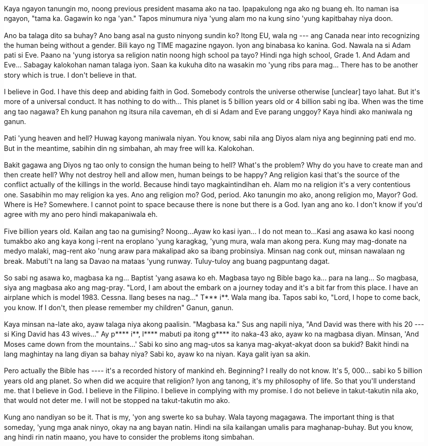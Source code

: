 Kaya ngayon tanungin mo, noong previous president masama ako na tao. Ipapakulong nga ako ng buang eh. Ito naman isa ngayon, "tama ka. Gagawin ko nga 'yan." Tapos minumura niya 'yung alam mo na kung sino 'yung kapitbahay niya doon.

Ano ba talaga dito sa buhay? Ano bang asal na gusto ninyong sundin ko? Itong EU, wala ng --- ang Canada near into recognizing the human being without a gender. Bili kayo ng TIME magazine ngayon. Iyon ang binabasa ko kanina. God. Nawala na si Adam pati si Eve. Paano na 'yung istorya sa religion natin noong high school pa tayo? Hindi nga high school, Grade 1. And Adam and Eve... Sabagay kalokohan naman talaga iyon. Saan ka kukuha dito na wasakin mo 'yung ribs para mag... There has to be another story which is true. I don't believe in that.

I believe in God. I have this deep and abiding faith in God. Somebody controls the universe otherwise [unclear] tayo lahat. But it's more of a universal conduct. It has nothing to do with... This planet is 5 billion years old or 4 billion sabi ng iba. When was the time ang tao nagawa? Eh kung panahon ng itsura nila caveman, eh di si Adam and Eve parang unggoy? Kaya hindi ako maniwala ng ganun.

Pati 'yung heaven and hell? Huwag kayong maniwala niyan. You know, sabi nila ang Diyos alam niya ang beginning pati end mo. But in the meantime, sabihin din ng simbahan, ah may free will ka. Kalokohan.

Bakit gagawa ang Diyos ng tao only to consign the human being to hell? What's the problem? Why do you have to create man and then create hell? Why not destroy hell and allow men, human beings to be happy? Ang religion kasi that's the source of the conflict actually of the killings in the world. Because hindi tayo magkaintindihan eh. Alam mo na religion it's a very contentious one. Sasabihin mo may religion ka yes. Ano ang religion mo? God, period. Ako tanungin mo ako, anong religion mo, Mayor? God. Where is He? Somewhere. I cannot point to space because there is none but there is a God. Iyan ang ano ko. I don't know if you'd agree with my ano pero hindi makapaniwala eh.

Five billion years old. Kailan ang tao na gumising? Noong...Ayaw ko kasi iyan... I do not mean to...Kasi ang asawa ko kasi noong tumakbo ako ang kaya kong i-rent na eroplano 'yung karagkag, 'yung mura, wala man akong pera. Kung may mag-donate na medyo malaki, mag-rent ako 'nung araw para makalipad ako sa ibang probinsiya. Minsan nag conk out, minsan nawalaan ng break. Mabuti't na lang sa Davao na mataas 'yung runway. Tuluy-tuloy ang buang pagpuntang dagat.

So sabi ng asawa ko, magbasa ka ng... Baptist 'yang asawa ko eh. Magbasa tayo ng Bible bago ka... para na lang... So magbasa, siya ang magbasa ako ang mag-pray. "Lord, I am about the embark on a journey today and it's a bit far from this place. I have an airplane which is model 1983. Cessna. Ilang beses na nag..." T\*\*\* i\*\*. Wala mang iba. Tapos sabi ko, "Lord, I hope to come back, you know. If I don't, then please remember my children" Ganun, ganun.

Kaya minsan na-late ako, ayaw talaga niya akong paalisin. "Magbasa ka." Sus ang napili niya, "And David was there with his 20 --- si King David has 43 wives..." Ay p\*\*\*\* i\*\*, l\*\*\*\* mabuti pa itong g\*\*\*\* ito naka-43 ako, ayaw ko na magbasa diyan. Minsan, 'And Moses came down from the mountains...' Sabi ko sino ang mag-utos sa kanya mag-akyat-akyat doon sa bukid? Bakit hindi na lang maghintay na lang diyan sa bahay niya? Sabi ko, ayaw ko na niyan. Kaya galit iyan sa akin.

Pero actually the Bible has ---- it's a recorded history of mankind eh. Beginning? I really do not know. It's 5, 000... sabi ko 5 billion years old ang planet. So when did we acquire that religion? Iyon ang tanong, it's my philosophy of life. So that you'll understand me. that I believe in God. I believe in the Filipino. I believe in complying with my promise. I do not believe in takut-takutin nila ako, that would not deter me. I will not be stopped na takut-takutin mo ako.

Kung ano nandiyan so be it. That is my, 'yon ang swerte ko sa buhay. Wala tayong magagawa. The important thing is that someday, 'yung mga anak ninyo, okay na ang bayan natin. Hindi na sila kailangan umalis para maghanap-buhay. But you know, ang hindi rin natin maano, you have to consider the problems itong simbahan.
